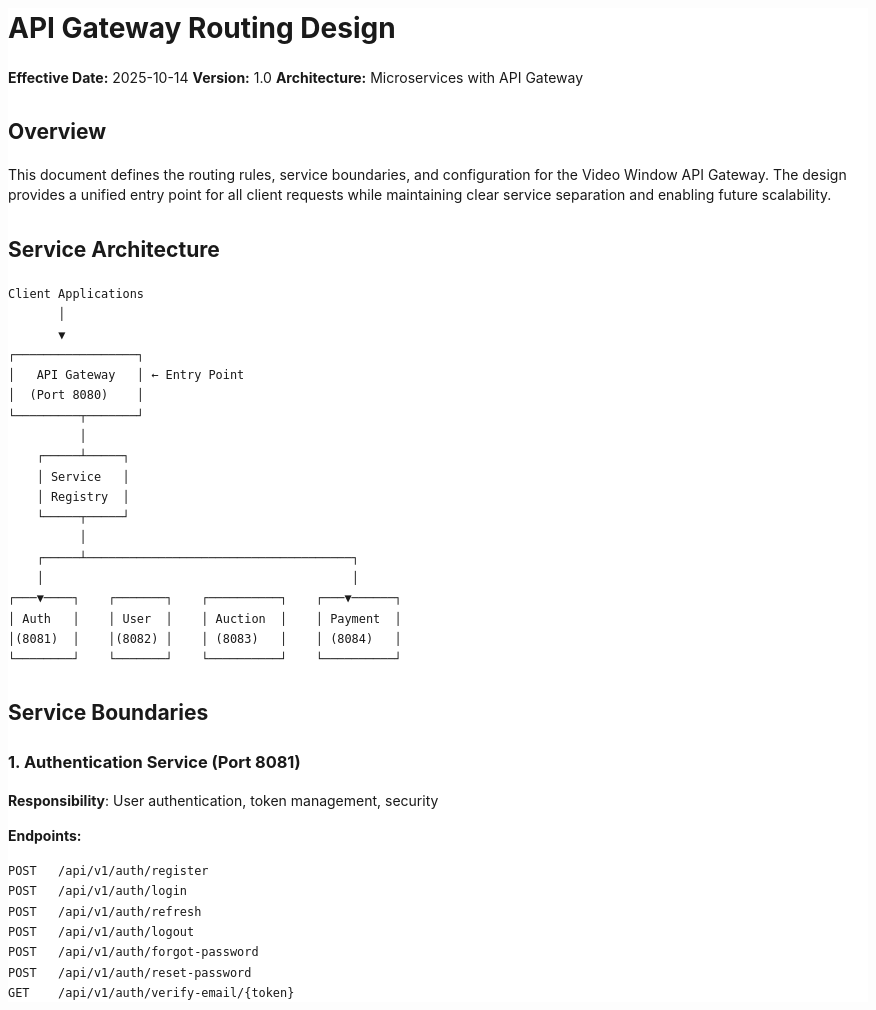 # API Gateway Routing Design

**Effective Date:** 2025-10-14
**Version:** 1.0
**Architecture:** Microservices with API Gateway

## Overview

This document defines the routing rules, service boundaries, and configuration for the Video Window API Gateway. The design provides a unified entry point for all client requests while maintaining clear service separation and enabling future scalability.

## Service Architecture

```
Client Applications
       │
       ▼
┌─────────────────┐
│   API Gateway   │ ← Entry Point
│  (Port 8080)    │
└─────────┬───────┘
          │
    ┌─────┴─────┐
    │ Service   │
    │ Registry  │
    └─────┬─────┘
          │
    ┌─────┴─────────────────────────────────────┐
    │                                           │
┌───▼────┐    ┌───────┐    ┌──────────┐    ┌───▼──────┐
│ Auth   │    │ User  │    │ Auction  │    │ Payment  │
│(8081)  │    │(8082) │    │ (8083)   │    │ (8084)   │
└────────┘    └───────┘    └──────────┘    └──────────┘
```

## Service Boundaries

### 1. Authentication Service (Port 8081)
**Responsibility**: User authentication, token management, security

**Endpoints:**
```
POST   /api/v1/auth/register
POST   /api/v1/auth/login
POST   /api/v1/auth/refresh
POST   /api/v1/auth/logout
POST   /api/v1/auth/forgot-password
POST   /api/v1/auth/reset-password
GET    /api/v1/auth/verify-email/{token}
```
